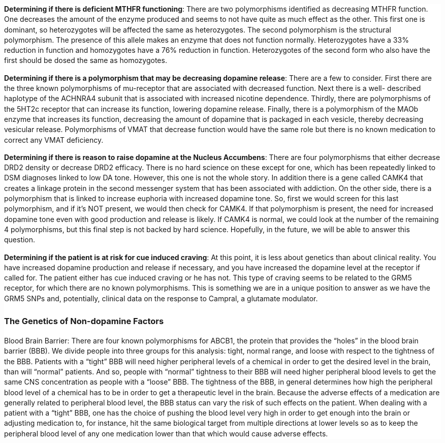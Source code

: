 **Determining if there is deficient MTHFR functioning**: There are two
polymorphisms identified as decreasing MTHFR function. One decreases the amount
of the enzyme produced and seems to not have quite as much effect as the other.
This first one is dominant, so heterozygotes will be affected the same as
heterozygotes. The second polymorphism is the structural polymorphism. The
presence of this allele makes an enzyme that does not function normally.
Heterozygotes have a 33% reduction in function and homozygotes have a 76%
reduction in function. Heterozygotes of the second form who also have the first
should be dosed the same as homozygotes.

**Determining if there is a polymorphism that may be decreasing dopamine release**:
There are a few to consider. First there are the three known polymorphisms of
mu-receptor that are associated with decreased function. Next there is a well-
described haplotype of the ACHNRA4 subunit that is associated with increased
nicotine dependence. Thirdly, there are polymorphisms of the 5HT2c receptor that
can increase its function, lowering dopamine release. Finally, there is a
polymorphism of the MAOb enzyme that increases its function, decreasing the
amount of dopamine that is packaged in each vesicle, thereby decreasing
vesicular release. Polymorphisms of VMAT that decrease function would have the
same role but there is no known medication to correct any VMAT deficiency.

**Determining if there is reason to raise dopamine at the Nucleus Accumbens**:
There are four polymorphisms that either decrease DRD2 density or decrease DRD2
efficacy. There is no hard science on these except for one, which has been
repeatedly linked to DSM diagnoses linked to low DA tone. However, this one is
not the whole story. In addition there is a gene called CAMK4 that creates a
linkage protein in the second messenger system that has been associated with
addiction. On the other side, there is a polymorphism that is linked to increase
euphoria with increased dopamine tone. So, first we would screen for this last
polymorphism, and if it’s NOT present, we would then check for CAMK4. If that
polymorphism is present, the need for increased dopamine tone even with good
production and release is likely. If CAMK4 is normal, we could look at the
number of the remaining 4 polymorphisms, but this final step is not backed by
hard science. Hopefully, in the future, we will be able to answer this question.

**Determining if the patient is at risk for cue induced craving**: At this point,
it is less about genetics than about clinical reality. You have increased
dopamine production and release if necessary, and you have increased the
dopamine level at the receptor if called for. The patient either has cue
induced craving or he has not. This type of craving seems to be related to the
GRM5 receptor, for which there are no known polymorphisms. This is something we
are in a unique position to answer as we have the GRM5 SNPs and, potentially,
clinical data on the response to Campral, a glutamate modulator.
<div style="page-break-after: always;"></div>


### The Genetics of Non-dopamine Factors

Blood Brain Barrier: There are four known polymorphisms for ABCB1, the protein
that provides the “holes” in the blood brain barrier (BBB). We divide people
into three groups for this analysis: tight, normal range, and loose with respect
to the tightness of the BBB. Patients with a “tight” BBB will need higher
peripheral levels of a chemical in order to get the desired level in the brain,
than will “normal” patients. And so, people with “normal” tightness to their BBB
will need higher peripheral blood levels to get the same CNS concentration as
people with a “loose” BBB. The tightness of the BBB, in general determines how
high the peripheral blood level of a chemical has to be in order to get a
therapeutic level in the brain. Because the adverse effects of a medication are
generally related to peripheral blood level, the BBB status can vary the risk of
such effects on the patient. When dealing with a patient with a “tight” BBB, one
has the choice of pushing the blood level very high in order to get enough into
the brain or adjusting medication to, for instance, hit the same biological
target from multiple directions at lower levels so as to keep the peripheral
blood level of any one medication lower than that which would cause adverse
effects.
